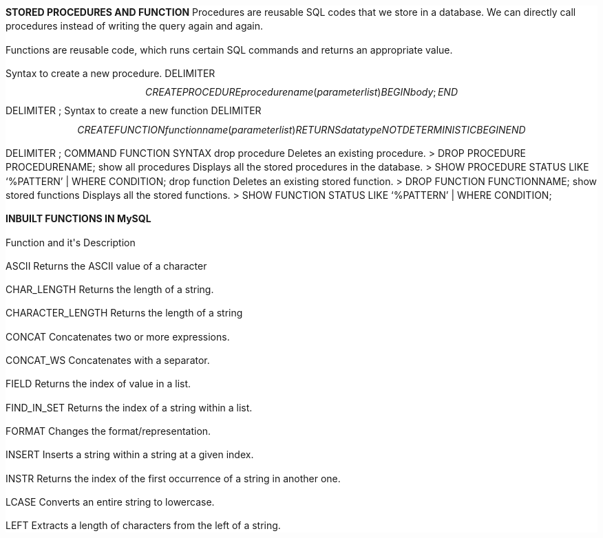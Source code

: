 **STORED PROCEDURES AND FUNCTION**
Procedures are reusable SQL codes that we store in a database. We can directly call procedures instead of writing the query again and again.

Functions are reusable code, which runs certain SQL commands and returns an appropriate value.

Syntax to create a new procedure.
DELIMITER $$
CREATE PROCEDURE procedurename(parameterlist)
BEGIN
  body;
END $$
DELIMITER ;
Syntax to create a new function
DELIMITER $$
CREATE FUNCTION functionname(parameterlist)
RETURNS datatype
NOT DETERMINISTIC
BEGIN
 %statements%
END $$

DELIMITER ;
COMMAND	FUNCTION	SYNTAX
drop procedure	Deletes an existing procedure.	> DROP PROCEDURE PROCEDURENAME;
show all procedures	Displays all the stored procedures in the database.	> SHOW PROCEDURE STATUS LIKE ‘%PATTERN’ | WHERE CONDITION;
drop function	Deletes an existing stored function.	> DROP FUNCTION FUNCTIONNAME;
show stored functions	Displays all the stored functions.	> SHOW FUNCTION STATUS LIKE ‘%PATTERN’ | WHERE CONDITION;


**INBUILT FUNCTIONS IN MySQL**

Function and it's Description

ASCII	Returns the ASCII value of a character

CHAR_LENGTH	Returns the length of a string.

CHARACTER_LENGTH	Returns the length of a string

CONCAT	Concatenates two or more expressions.

CONCAT_WS	Concatenates with a separator. 

FIELD	Returns the index of value in a list.

FIND_IN_SET	Returns the index of a string within a list.

FORMAT	Changes the format/representation.

INSERT	Inserts a string within a string at a given index.

INSTR	Returns the index of the first occurrence of a string in another one.

LCASE	Converts an entire string to lowercase.

LEFT	Extracts a length of characters from the left of a string.
